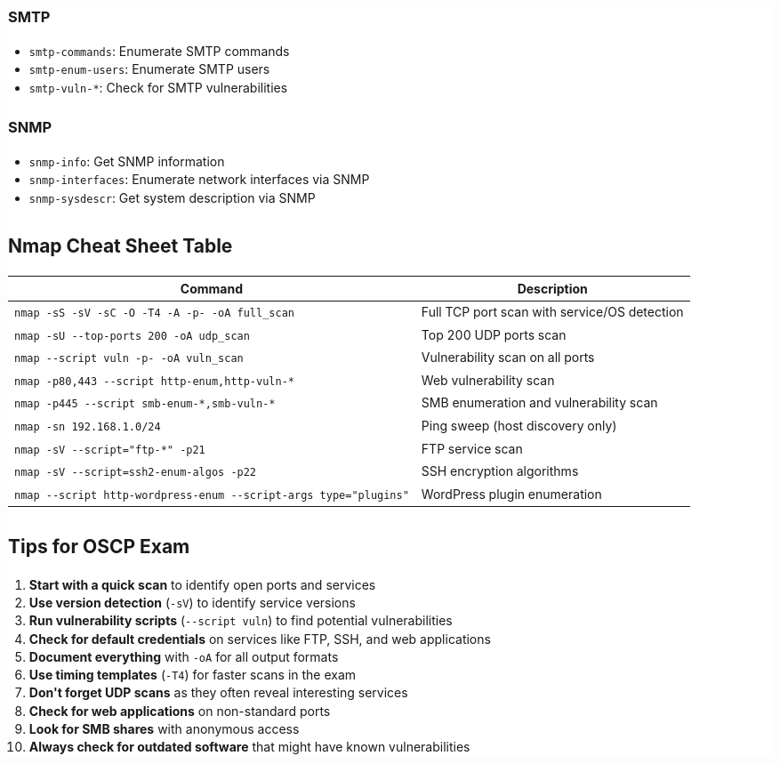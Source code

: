 ### SMTP
- `smtp-commands`: Enumerate SMTP commands
- `smtp-enum-users`: Enumerate SMTP users
- `smtp-vuln-*`: Check for SMTP vulnerabilities

### SNMP
- `snmp-info`: Get SNMP information
- `snmp-interfaces`: Enumerate network interfaces via SNMP
- `snmp-sysdescr`: Get system description via SNMP

## Nmap Cheat Sheet Table

| Command | Description |
|---------|-------------|
| `nmap -sS -sV -sC -O -T4 -A -p- -oA full_scan` | Full TCP port scan with service/OS detection |
| `nmap -sU --top-ports 200 -oA udp_scan` | Top 200 UDP ports scan |
| `nmap --script vuln -p- -oA vuln_scan` | Vulnerability scan on all ports |
| `nmap -p80,443 --script http-enum,http-vuln-*` | Web vulnerability scan |
| `nmap -p445 --script smb-enum-*,smb-vuln-*` | SMB enumeration and vulnerability scan |
| `nmap -sn 192.168.1.0/24` | Ping sweep (host discovery only) |
| `nmap -sV --script="ftp-*" -p21` | FTP service scan |
| `nmap -sV --script=ssh2-enum-algos -p22` | SSH encryption algorithms |
| `nmap --script http-wordpress-enum --script-args type="plugins"` | WordPress plugin enumeration |

## Tips for OSCP Exam

1. **Start with a quick scan** to identify open ports and services
2. **Use version detection** (`-sV`) to identify service versions
3. **Run vulnerability scripts** (`--script vuln`) to find potential vulnerabilities
4. **Check for default credentials** on services like FTP, SSH, and web applications
5. **Document everything** with `-oA` for all output formats
6. **Use timing templates** (`-T4`) for faster scans in the exam
7. **Don't forget UDP scans** as they often reveal interesting services
8. **Check for web applications** on non-standard ports
9. **Look for SMB shares** with anonymous access
10. **Always check for outdated software** that might have known vulnerabilities
